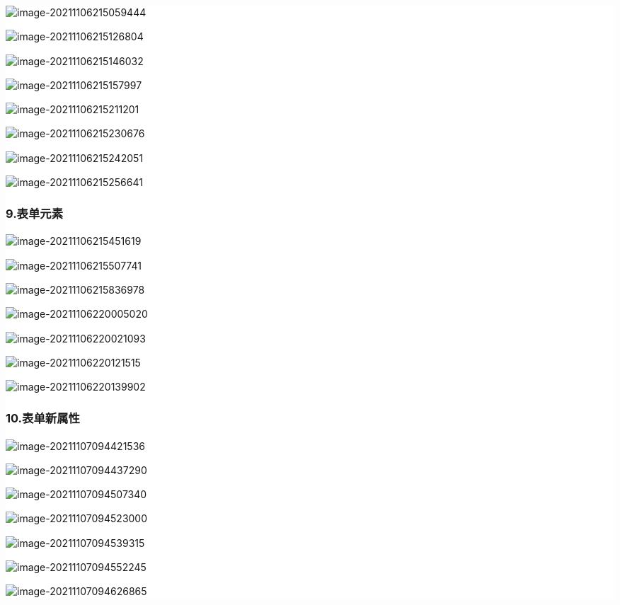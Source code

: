 ![image-20211106215059444](https://cdn.jsdelivr.net/gh/Doerr33/images1//imagesubuntu1/image-20211106215059444.png)

![image-20211106215126804](https://cdn.jsdelivr.net/gh/Doerr33/images1//imagesubuntu1/image-20211106215126804.png)

![image-20211106215146032](https://cdn.jsdelivr.net/gh/Doerr33/images1//imagesubuntu1/image-20211106215146032.png)

![image-20211106215157997](https://cdn.jsdelivr.net/gh/Doerr33/images1//imagesubuntu1/image-20211106215157997.png)

![image-20211106215211201](https://cdn.jsdelivr.net/gh/Doerr33/images1//imagesubuntu1/image-20211106215211201.png)

![image-20211106215230676](https://cdn.jsdelivr.net/gh/Doerr33/images1//imagesubuntu1/image-20211106215230676.png)

![image-20211106215242051](https://cdn.jsdelivr.net/gh/Doerr33/images1//imagesubuntu1/image-20211106215242051.png)

![image-20211106215256641](https://cdn.jsdelivr.net/gh/Doerr33/images1//imagesubuntu1/image-20211106215256641.png)

### 9.表单元素

![image-20211106215451619](https://cdn.jsdelivr.net/gh/Doerr33/images1//imagesubuntu1/image-20211106215451619.png)

![image-20211106215507741](https://cdn.jsdelivr.net/gh/Doerr33/images1//imagesubuntu1/image-20211106215507741.png)

![image-20211106215836978](https://cdn.jsdelivr.net/gh/Doerr33/images1//imagesubuntu1/image-20211106215836978.png)

![image-20211106220005020](https://cdn.jsdelivr.net/gh/Doerr33/images1//imagesubuntu1/image-20211106220005020.png)

![image-20211106220021093](https://cdn.jsdelivr.net/gh/Doerr33/images1//imagesubuntu1/image-20211106220021093.png)

![image-20211106220121515](https://cdn.jsdelivr.net/gh/Doerr33/images1//imagesubuntu1/image-20211106220121515.png)

![image-20211106220139902](https://cdn.jsdelivr.net/gh/Doerr33/images1//imagesubuntu1/image-20211106220139902.png)

### 10.表单新属性

![image-20211107094421536](https://cdn.jsdelivr.net/gh/Doerr33/images1//imagesubuntu1/image-20211107094421536.png)

![image-20211107094437290](https://cdn.jsdelivr.net/gh/Doerr33/images1//imagesubuntu1/image-20211107094437290.png)

![image-20211107094507340](https://cdn.jsdelivr.net/gh/Doerr33/images1//imagesubuntu1/image-20211107094507340.png)

![image-20211107094523000](https://cdn.jsdelivr.net/gh/Doerr33/images1//imagesubuntu1/image-20211107094523000.png)

![image-20211107094539315](https://cdn.jsdelivr.net/gh/Doerr33/images1//imagesubuntu1/image-20211107094539315.png)

![image-20211107094552245](https://cdn.jsdelivr.net/gh/Doerr33/images1//imagesubuntu1/image-20211107094552245.png)

![image-20211107094626865](https://cdn.jsdelivr.net/gh/Doerr33/images1//imagesubuntu1/image-20211107094626865.png)
